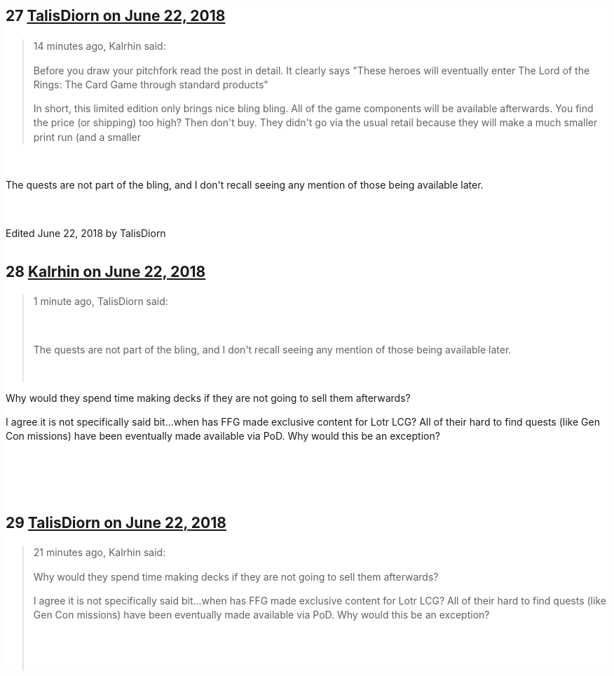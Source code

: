 ## 27 [TalisDiorn on June 22, 2018](https://community.fantasyflightgames.com/topic/278123-there-and-back-again/?do=findComment&comment=3381604)

> 14 minutes ago, Kalrhin said:
> 
> Before you draw your pitchfork read the post in detail. It clearly says "These heroes will eventually enter The Lord of the Rings: The Card Game through standard products" 
> 
> In short, this limited edition only brings nice bling bling. All of the game components will be available afterwards. You find the price (or shipping) too high? Then don't buy. They didn't go via the usual retail because they will make a much smaller print run (and a smaller 

 

The quests are not part of the bling, and I don't recall seeing any mention of those being available later.

 

Edited June 22, 2018 by TalisDiorn

## 28 [Kalrhin on June 22, 2018](https://community.fantasyflightgames.com/topic/278123-there-and-back-again/?do=findComment&comment=3381607)

> 1 minute ago, TalisDiorn said:
> 
>  
> 
> The quests are not part of the bling, and I don't recall seeing any mention of those being available later.
> 
>  

Why would they spend time making decks if they are not going to sell them afterwards?

I agree it is not specifically said bit...when has FFG made exclusive content for Lotr LCG? All of their hard to find quests (like Gen Con missions) have been eventually made available via PoD. Why would this be an exception?

 

 

## 29 [TalisDiorn on June 22, 2018](https://community.fantasyflightgames.com/topic/278123-there-and-back-again/?do=findComment&comment=3381618)

> 21 minutes ago, Kalrhin said:
> 
> Why would they spend time making decks if they are not going to sell them afterwards?
> 
> I agree it is not specifically said bit...when has FFG made exclusive content for Lotr LCG? All of their hard to find quests (like Gen Con missions) have been eventually made available via PoD. Why would this be an exception?
> 
>  
> 
>  
